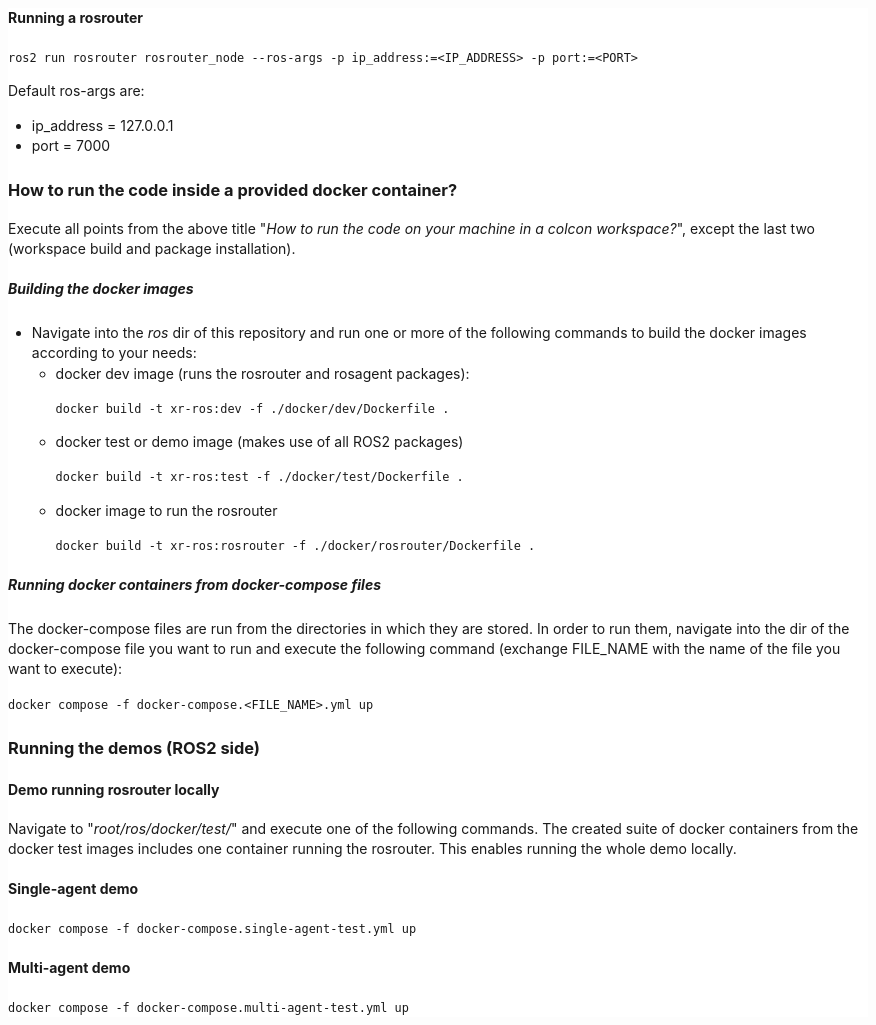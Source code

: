 #### Running a rosrouter
```
ros2 run rosrouter rosrouter_node --ros-args -p ip_address:=<IP_ADDRESS> -p port:=<PORT>
```
Default ros-args are:
- ip_address = 127.0.0.1
- port = 7000

### How to run the code inside a provided docker container?
Execute all points from the above title "*How to run the code on your machine in a colcon workspace?*", except the last two (workspace build and package installation).

##### Building the docker images
- Navigate into the *ros* dir of this repository and run one or more of the following commands to build the docker images according to your needs:
  - docker dev image (runs the rosrouter and rosagent packages):
    ```
    docker build -t xr-ros:dev -f ./docker/dev/Dockerfile .
    ```
  - docker test or demo image (makes use of all ROS2 packages)
    ```
    docker build -t xr-ros:test -f ./docker/test/Dockerfile .
    ```
  - docker image to run the rosrouter
    ```
    docker build -t xr-ros:rosrouter -f ./docker/rosrouter/Dockerfile .
    ```

##### Running docker containers from docker-compose files
The docker-compose files are run from the directories in which they are stored. In order to run them, navigate into the dir of the docker-compose file you want to run and execute the following command (exchange FILE_NAME with the name of the file you want to execute):
```
docker compose -f docker-compose.<FILE_NAME>.yml up
```

### Running the demos (ROS2 side)

#### Demo running rosrouter locally
Navigate to "*root/ros/docker/test/*" and execute one of the following commands. The created suite of docker containers from the docker test images includes one container running the rosrouter. This enables running the whole demo locally.

#### Single-agent demo
```
docker compose -f docker-compose.single-agent-test.yml up
```

#### Multi-agent demo
```
docker compose -f docker-compose.multi-agent-test.yml up
```
